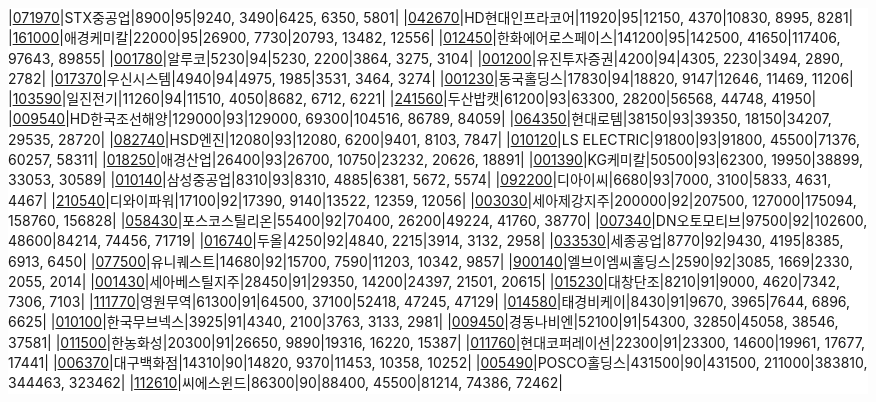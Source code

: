 |[071970](https://finance.daum.net/quotes/A071970)|STX중공업|8900|95|9240, 3490|6425, 6350, 5801|
|[042670](https://finance.daum.net/quotes/A042670)|HD현대인프라코어|11920|95|12150, 4370|10830, 8995, 8281|
|[161000](https://finance.daum.net/quotes/A161000)|애경케미칼|22000|95|26900, 7730|20793, 13482, 12556|
|[012450](https://finance.daum.net/quotes/A012450)|한화에어로스페이스|141200|95|142500, 41650|117406, 97643, 89855|
|[001780](https://finance.daum.net/quotes/A001780)|알루코|5230|94|5230, 2200|3864, 3275, 3104|
|[001200](https://finance.daum.net/quotes/A001200)|유진투자증권|4200|94|4305, 2230|3494, 2890, 2782|
|[017370](https://finance.daum.net/quotes/A017370)|우신시스템|4940|94|4975, 1985|3531, 3464, 3274|
|[001230](https://finance.daum.net/quotes/A001230)|동국홀딩스|17830|94|18820, 9147|12646, 11469, 11206|
|[103590](https://finance.daum.net/quotes/A103590)|일진전기|11260|94|11510, 4050|8682, 6712, 6221|
|[241560](https://finance.daum.net/quotes/A241560)|두산밥캣|61200|93|63300, 28200|56568, 44748, 41950|
|[009540](https://finance.daum.net/quotes/A009540)|HD한국조선해양|129000|93|129000, 69300|104516, 86789, 84059|
|[064350](https://finance.daum.net/quotes/A064350)|현대로템|38150|93|39350, 18150|34207, 29535, 28720|
|[082740](https://finance.daum.net/quotes/A082740)|HSD엔진|12080|93|12080, 6200|9401, 8103, 7847|
|[010120](https://finance.daum.net/quotes/A010120)|LS ELECTRIC|91800|93|91800, 45500|71376, 60257, 58311|
|[018250](https://finance.daum.net/quotes/A018250)|애경산업|26400|93|26700, 10750|23232, 20626, 18891|
|[001390](https://finance.daum.net/quotes/A001390)|KG케미칼|50500|93|62300, 19950|38899, 33053, 30589|
|[010140](https://finance.daum.net/quotes/A010140)|삼성중공업|8310|93|8310, 4885|6381, 5672, 5574|
|[092200](https://finance.daum.net/quotes/A092200)|디아이씨|6680|93|7000, 3100|5833, 4631, 4467|
|[210540](https://finance.daum.net/quotes/A210540)|디와이파워|17100|92|17390, 9140|13522, 12359, 12056|
|[003030](https://finance.daum.net/quotes/A003030)|세아제강지주|200000|92|207500, 127000|175094, 158760, 156828|
|[058430](https://finance.daum.net/quotes/A058430)|포스코스틸리온|55400|92|70400, 26200|49224, 41760, 38770|
|[007340](https://finance.daum.net/quotes/A007340)|DN오토모티브|97500|92|102600, 48600|84214, 74456, 71719|
|[016740](https://finance.daum.net/quotes/A016740)|두올|4250|92|4840, 2215|3914, 3132, 2958|
|[033530](https://finance.daum.net/quotes/A033530)|세종공업|8770|92|9430, 4195|8385, 6913, 6450|
|[077500](https://finance.daum.net/quotes/A077500)|유니퀘스트|14680|92|15700, 7590|11203, 10342, 9857|
|[900140](https://finance.daum.net/quotes/A900140)|엘브이엠씨홀딩스|2590|92|3085, 1669|2330, 2055, 2014|
|[001430](https://finance.daum.net/quotes/A001430)|세아베스틸지주|28450|91|29350, 14200|24397, 21501, 20615|
|[015230](https://finance.daum.net/quotes/A015230)|대창단조|8210|91|9000, 4620|7342, 7306, 7103|
|[111770](https://finance.daum.net/quotes/A111770)|영원무역|61300|91|64500, 37100|52418, 47245, 47129|
|[014580](https://finance.daum.net/quotes/A014580)|태경비케이|8430|91|9670, 3965|7644, 6896, 6625|
|[010100](https://finance.daum.net/quotes/A010100)|한국무브넥스|3925|91|4340, 2100|3763, 3133, 2981|
|[009450](https://finance.daum.net/quotes/A009450)|경동나비엔|52100|91|54300, 32850|45058, 38546, 37581|
|[011500](https://finance.daum.net/quotes/A011500)|한농화성|20300|91|26650, 9890|19316, 16220, 15387|
|[011760](https://finance.daum.net/quotes/A011760)|현대코퍼레이션|22300|91|23300, 14600|19961, 17677, 17441|
|[006370](https://finance.daum.net/quotes/A006370)|대구백화점|14310|90|14820, 9370|11453, 10358, 10252|
|[005490](https://finance.daum.net/quotes/A005490)|POSCO홀딩스|431500|90|431500, 211000|383810, 344463, 323462|
|[112610](https://finance.daum.net/quotes/A112610)|씨에스윈드|86300|90|88400, 45500|81214, 74386, 72462|